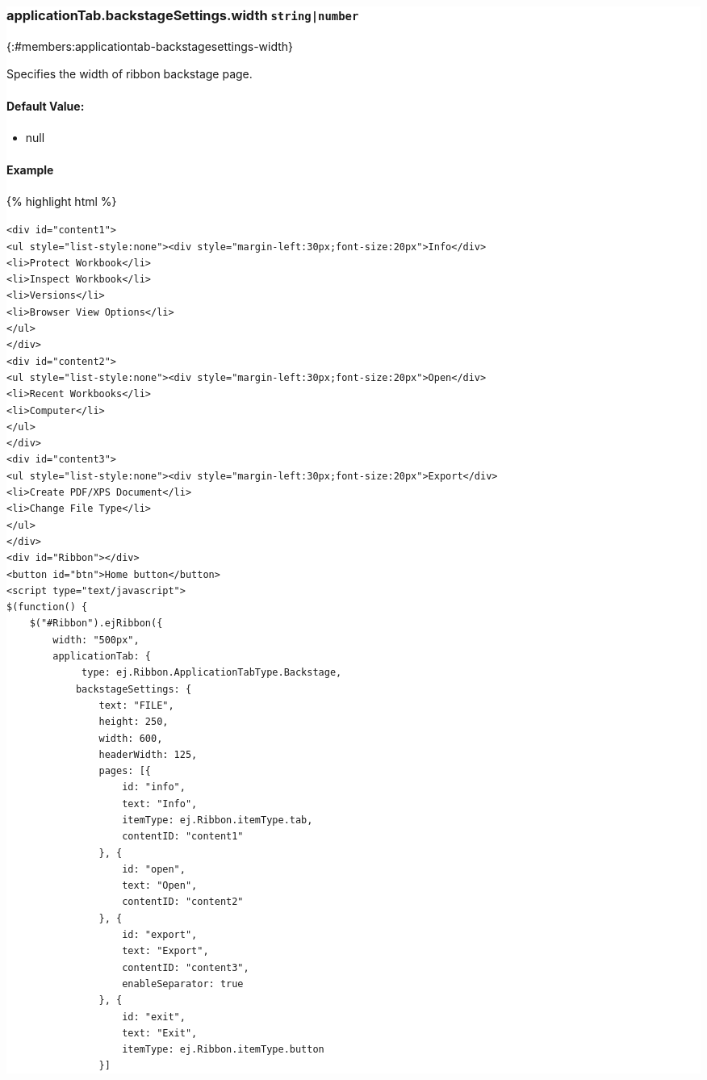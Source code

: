 ### applicationTab.backstageSettings.width `string|number`
{:#members:applicationtab-backstagesettings-width}

Specifies the width of ribbon backstage page.

#### Default Value:

* null

#### Example

{% highlight html %}
 
    <div id="content1">
    <ul style="list-style:none"><div style="margin-left:30px;font-size:20px">Info</div>
    <li>Protect Workbook</li>
    <li>Inspect Workbook</li>
    <li>Versions</li>
    <li>Browser View Options</li>
    </ul>
    </div>
    <div id="content2">
    <ul style="list-style:none"><div style="margin-left:30px;font-size:20px">Open</div>
    <li>Recent Workbooks</li>
    <li>Computer</li>
    </ul>
    </div>
    <div id="content3">
    <ul style="list-style:none"><div style="margin-left:30px;font-size:20px">Export</div>
    <li>Create PDF/XPS Document</li>
    <li>Change File Type</li>
    </ul>
    </div>
    <div id="Ribbon"></div>
    <button id="btn">Home button</button>
    <script type="text/javascript">   
    $(function() {
        $("#Ribbon").ejRibbon({
            width: "500px",
            applicationTab: {
                 type: ej.Ribbon.ApplicationTabType.Backstage,
                backstageSettings: {
                    text: "FILE",
                    height: 250,
                    width: 600,
                    headerWidth: 125,
                    pages: [{
                        id: "info",
                        text: "Info",
                        itemType: ej.Ribbon.itemType.tab,
                        contentID: "content1"
                    }, {
                        id: "open",
                        text: "Open",
                        contentID: "content2"
                    }, {
                        id: "export",
                        text: "Export",
                        contentID: "content3",
                        enableSeparator: true
                    }, {
                        id: "exit",
                        text: "Exit",
                        itemType: ej.Ribbon.itemType.button
                    }]